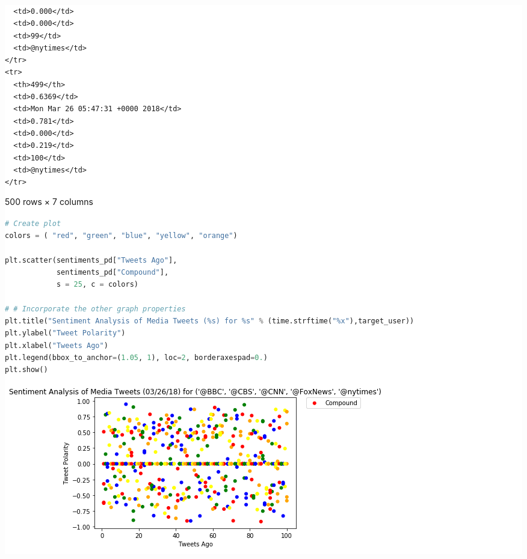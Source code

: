       <td>0.000</td>
      <td>0.000</td>
      <td>99</td>
      <td>@nytimes</td>
    </tr>
    <tr>
      <th>499</th>
      <td>0.6369</td>
      <td>Mon Mar 26 05:47:31 +0000 2018</td>
      <td>0.781</td>
      <td>0.000</td>
      <td>0.219</td>
      <td>100</td>
      <td>@nytimes</td>
    </tr>
  </tbody>
</table>
<p>500 rows × 7 columns</p>
</div>




```python
# Create plot
colors = ( "red", "green", "blue", "yellow", "orange")

plt.scatter(sentiments_pd["Tweets Ago"],
            sentiments_pd["Compound"], 
            s = 25, c = colors)

# # Incorporate the other graph properties
plt.title("Sentiment Analysis of Media Tweets (%s) for %s" % (time.strftime("%x"),target_user))
plt.ylabel("Tweet Polarity")
plt.xlabel("Tweets Ago")
plt.legend(bbox_to_anchor=(1.05, 1), loc=2, borderaxespad=0.)
plt.show()
```


![png](output_2_0.png)
